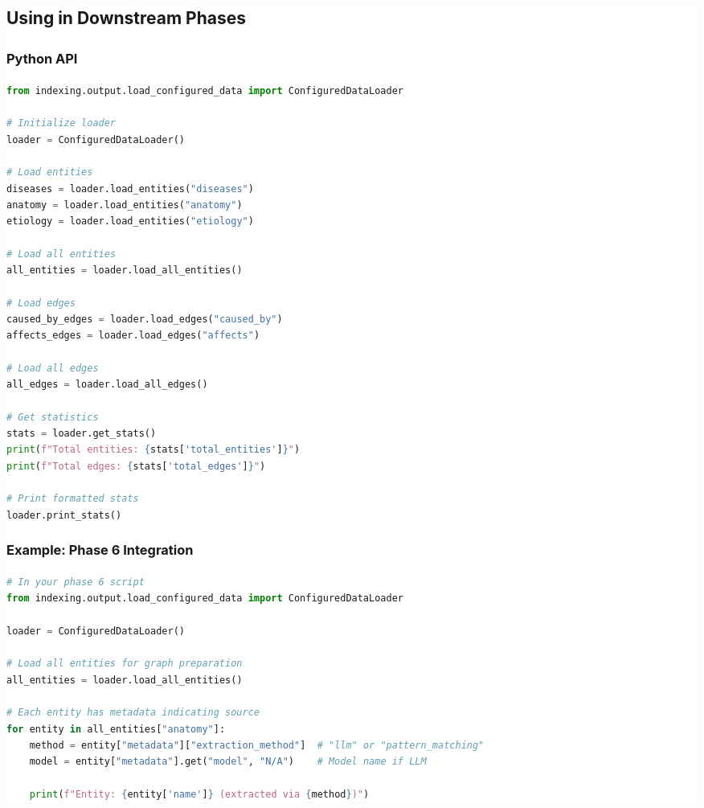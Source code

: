 ## Using in Downstream Phases

### Python API

```python
from indexing.output.load_configured_data import ConfiguredDataLoader

# Initialize loader
loader = ConfiguredDataLoader()

# Load entities
diseases = loader.load_entities("diseases")
anatomy = loader.load_entities("anatomy")
etiology = loader.load_entities("etiology")

# Load all entities
all_entities = loader.load_all_entities()

# Load edges
caused_by_edges = loader.load_edges("caused_by")
affects_edges = loader.load_edges("affects")

# Load all edges
all_edges = loader.load_all_edges()

# Get statistics
stats = loader.get_stats()
print(f"Total entities: {stats['total_entities']}")
print(f"Total edges: {stats['total_edges']}")

# Print formatted stats
loader.print_stats()
```

### Example: Phase 6 Integration

```python
# In your phase 6 script
from indexing.output.load_configured_data import ConfiguredDataLoader

loader = ConfiguredDataLoader()

# Load all entities for graph preparation
all_entities = loader.load_all_entities()

# Each entity has metadata indicating source
for entity in all_entities["anatomy"]:
    method = entity["metadata"]["extraction_method"]  # "llm" or "pattern_matching"
    model = entity["metadata"].get("model", "N/A")    # Model name if LLM

    print(f"Entity: {entity['name']} (extracted via {method})")
```

